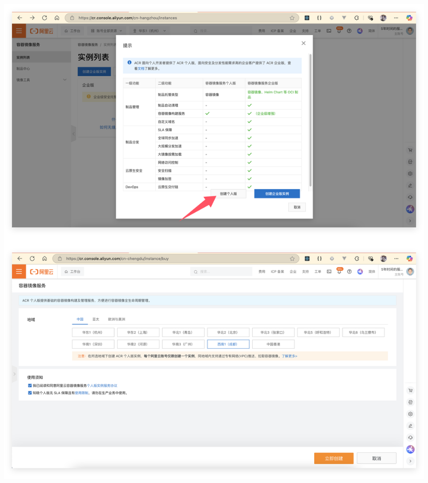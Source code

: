![](./assets/5444f4e3-4172-4b9d-a39d-2d4dd0007cdc.png)

![](./assets/a8c297c6-4567-4353-bbea-22cfff6e9f38.png)
